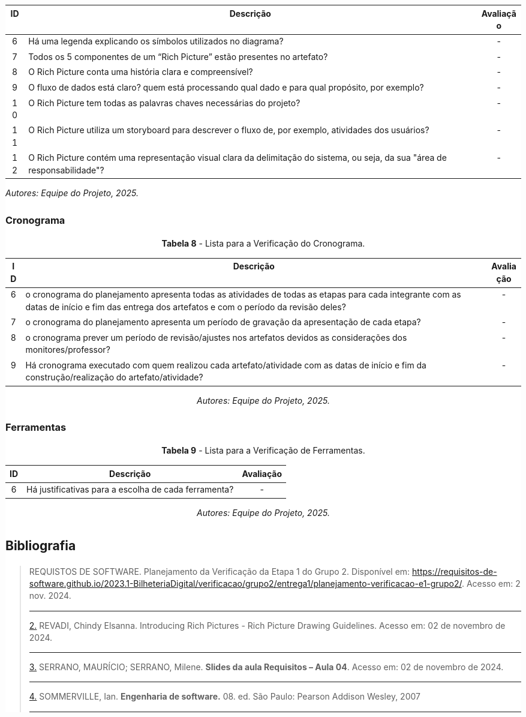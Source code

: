 |        ID        | Descrição                                                                                                           | Avaliação  |
| :--------------: | ------------------------------------------------------------------------------------------------------------------- | :--------: | 
| 6 | Há uma legenda explicando os símbolos utilizados no diagrama? | - | 
| 7 | Todos os 5 componentes de um “Rich Picture” estão presentes no artefato? | - | 
| 8 | O Rich Picture conta uma história clara e compreensível? | - | 
| 9 | O fluxo de dados está claro? quem está processando qual dado e para qual propósito, por exemplo? | - |
| 10 | O Rich Picture tem todas as palavras chaves necessárias do projeto? | - |
| 11 | O Rich Picture utiliza um storyboard para descrever o fluxo de, por exemplo, atividades dos usuários?  | - |
| 12 | O Rich Picture contém uma representação visual clara da delimitação do sistema, ou seja, da sua "área de responsabilidade"?  | - |

_Autores: Equipe do Projeto, 2025._

</center>

### Cronograma

<center>

**Tabela 8** - Lista para a Verificação do Cronograma.

|        ID        | Descrição                                                                                                           | Avaliação  |
| :--------------: | ------------------------------------------------------------------------------------------------------------------- | :--------: | 
| 6 | o cronograma do planejamento apresenta todas as atividades de todas as etapas para cada integrante com as datas de início e fim das entrega dos artefatos e com o período da revisão deles? | - | 
| 7 | o cronograma do planejamento apresenta um período de gravação da apresentação de cada etapa? | - |
| 8 | o cronograma prever um período de revisão/ajustes nos artefatos devidos as considerações dos monitores/professor? | - |
| 9 | Há cronograma executado com quem realizou cada artefato/atividade com as datas de início e fim da construção/realização do artefato/atividade? | - |

_Autores: Equipe do Projeto, 2025._

</center>

### Ferramentas

<center>

**Tabela 9** - Lista para a Verificação de Ferramentas.

|        ID        | Descrição                                                                                                           | Avaliação  |
| :--------------: | ------------------------------------------------------------------------------------------------------------------- | :--------: | 
| 6 | Há justificativas para a escolha de cada ferramenta? | - | 

_Autores: Equipe do Projeto, 2025._

</center>

## Bibliografia

> REQUISTOS DE SOFTWARE. Planejamento da Verificação da Etapa 1 do Grupo 2. Disponível em: https://requisitos-de-software.github.io/2023.1-BilheteriaDigital/verificacao/grupo2/entrega1/planejamento-verificacao-e1-grupo2/. Acesso em: 2 nov. 2024.
>****
> <a id="REF2" href="#anchor_2">2.</a> REVADI, Chindy Elsanna. Introducing Rich Pictures - Rich Picture Drawing Guidelines. Acesso em: 02 de novembro de 2024.
>****
> <a id="REF3" href="#anchor_3">3.</a> SERRANO, MAURÍCIO; SERRANO, Milene. **Slides da aula Requisitos – Aula 04**. Acesso em: 02 de novembro de 2024.
>****
> <a id="REF4" href="#anchor_4">4.</a> SOMMERVILLE, Ian. **Engenharia de software.** 08. ed. São Paulo: Pearson Addison Wesley, 2007
>****